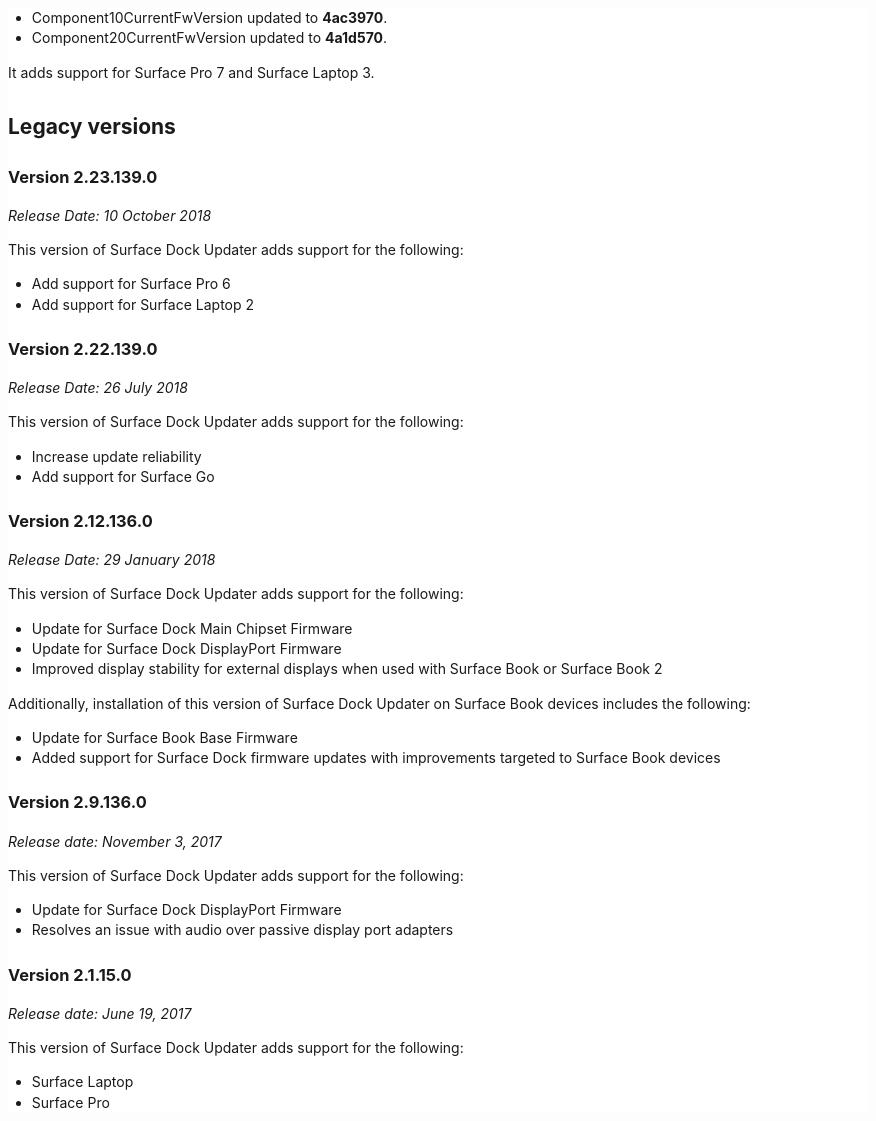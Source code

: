 - Component10CurrentFwVersion updated to **4ac3970**.
- Component20CurrentFwVersion updated to **4a1d570**.

It adds support for Surface Pro 7 and Surface Laptop 3.

## Legacy versions

### Version 2.23.139.0
*Release Date: 10 October 2018*

This version of Surface Dock Updater adds support for the following:

- Add support for Surface Pro 6
- Add support for Surface Laptop 2


### Version 2.22.139.0
*Release Date: 26 July 2018*

This version of Surface Dock Updater adds support for the following:

- Increase update reliability
- Add support for Surface Go

### Version 2.12.136.0
*Release Date: 29 January 2018*

This version of Surface Dock Updater adds support for the following:
* Update for Surface Dock Main Chipset Firmware
* Update for Surface Dock DisplayPort Firmware
* Improved display stability for external displays when used with Surface Book or Surface Book 2

Additionally, installation of this version of Surface Dock Updater on Surface Book devices includes the following:
* Update for Surface Book Base Firmware
* Added support for Surface Dock firmware updates with improvements targeted to Surface Book devices


### Version 2.9.136.0
*Release date: November 3, 2017*

This version of Surface Dock Updater adds support for the following:

* Update for Surface Dock DisplayPort Firmware
* Resolves an issue with audio over passive display port adapters

### Version 2.1.15.0
*Release date: June 19, 2017*

This version of Surface Dock Updater adds support for the following:

* Surface Laptop
* Surface Pro
